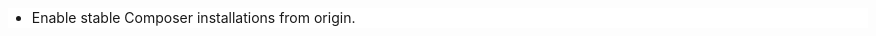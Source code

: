 * Enable stable Composer installations from origin.

[1.5.3]: https://github.com/automattic/msm-sitemap/compare/1.5.2...1.5.3
[1.5.2]: https://github.com/automattic/msm-sitemap/compare/1.5.1...1.5.2
[1.5.1]: https://github.com/automattic/msm-sitemap/compare/1.5.0...1.5.1
[1.5.0]: https://github.com/automattic/msm-sitemap/compare/1.4.2...1.5.0
[1.4.2]: https://github.com/automattic/msm-sitemap/compare/1.4.1...1.4.2
[1.4.1]: https://github.com/automattic/msm-sitemap/compare/1.4.0...1.4.1
[1.4]: https://github.com/automattic/msm-sitemap/compare/1.3.0...1.4.0
[1.3]: https://github.com/automattic/msm-sitemap/compare/1.2.1...1.3.0
[1.2.1]: https://github.com/automattic/msm-sitemap/compare/1.2.0...1.2.1
[1.2]: https://github.com/automattic/msm-sitemap/compare/1.1.0...1.2.0
[1.1]: https://github.com/automattic/msm-sitemap/compare/1.0.0...1.1.0
